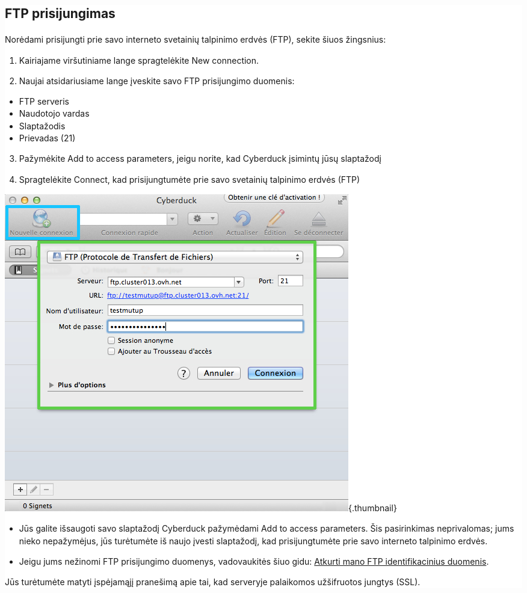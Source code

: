 
## FTP prisijungimas
Norėdami prisijungti prie savo interneto svetainių talpinimo erdvės (FTP), sekite šiuos žingsnius:

1. Kairiajame viršutiniame lange spragtelėkite New connection.

2. Naujai atsidariusiame lange įveskite savo FTP prisijungimo duomenis:

- FTP serveris  
- Naudotojo vardas 
- Slaptažodis 
- Prievadas (21)

3. Pažymėkite Add to access parameters, jeigu norite, kad Cyberduck įsimintų jūsų slaptažodį 

4. Spragtelėkite Connect, kad prisijungtumėte prie savo svetainių talpinimo erdvės (FTP)


![](images/img_2361.jpg){.thumbnail}

- Jūs galite išsaugoti savo slaptažodį Cyberduck pažymėdami Add to access parameters. Šis pasirinkimas neprivalomas; jums nieko nepažymėjus, jūs turėtumėte iš naujo įvesti slaptažodį, kad prisijungtumėte prie savo interneto talpinimo erdvės.

- Jeigu jums nežinomi FTP prisijungimo duomenys, vadovaukitės šiuo gidu: [Atkurti mano FTP identifikacinius duomenis](https://www.ovh.lt/g1374.svetaines-ikelimas).


Jūs turėtumėte matyti įspėjamąjį pranešimą apie tai, kad serveryje palaikomos užšifruotos jungtys (SSL).
